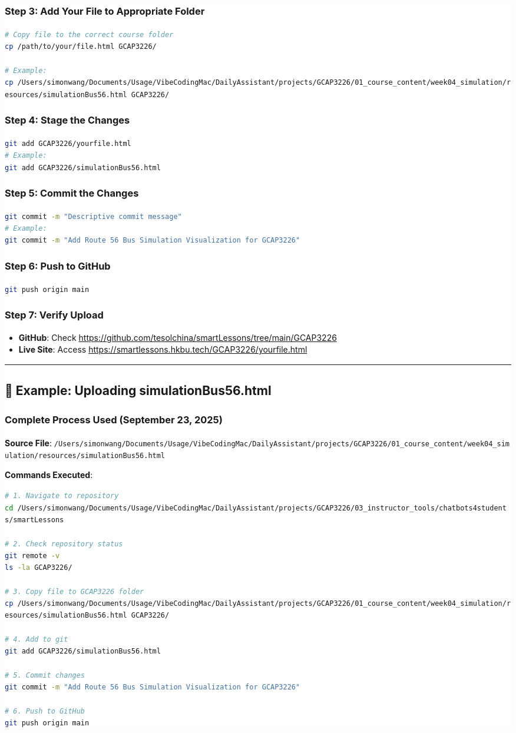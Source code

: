 ### Step 3: Add Your File to Appropriate Folder
```bash
# Copy file to the correct course folder
cp /path/to/your/file.html GCAP3226/

# Example:
cp /Users/simonwang/Documents/Usage/VibeCodingMac/DailyAssistant/projects/GCAP3226/01_course_content/week04_simulation/resources/simulationBus56.html GCAP3226/
```

### Step 4: Stage the Changes
```bash
git add GCAP3226/yourfile.html
# Example:
git add GCAP3226/simulationBus56.html
```

### Step 5: Commit the Changes
```bash
git commit -m "Descriptive commit message"
# Example:
git commit -m "Add Route 56 Bus Simulation Visualization for GCAP3226"
```

### Step 6: Push to GitHub
```bash
git push origin main
```

### Step 7: Verify Upload
- **GitHub**: Check https://github.com/tesolchina/smartLessons/tree/main/GCAP3226
- **Live Site**: Access https://smartlessons.hkbu.tech/GCAP3226/yourfile.html

---

## 📝 Example: Uploading simulationBus56.html

### Complete Process Used (September 23, 2025)

**Source File**: `/Users/simonwang/Documents/Usage/VibeCodingMac/DailyAssistant/projects/GCAP3226/01_course_content/week04_simulation/resources/simulationBus56.html`

**Commands Executed**:
```bash
# 1. Navigate to repository
cd /Users/simonwang/Documents/Usage/VibeCodingMac/DailyAssistant/projects/GCAP3226/03_instructor_tools/chatbots4students/smartLessons

# 2. Check repository status
git remote -v
ls -la GCAP3226/

# 3. Copy file to GCAP3226 folder
cp /Users/simonwang/Documents/Usage/VibeCodingMac/DailyAssistant/projects/GCAP3226/01_course_content/week04_simulation/resources/simulationBus56.html GCAP3226/

# 4. Add to git
git add GCAP3226/simulationBus56.html

# 5. Commit changes
git commit -m "Add Route 56 Bus Simulation Visualization for GCAP3226"

# 6. Push to GitHub
git push origin main
```